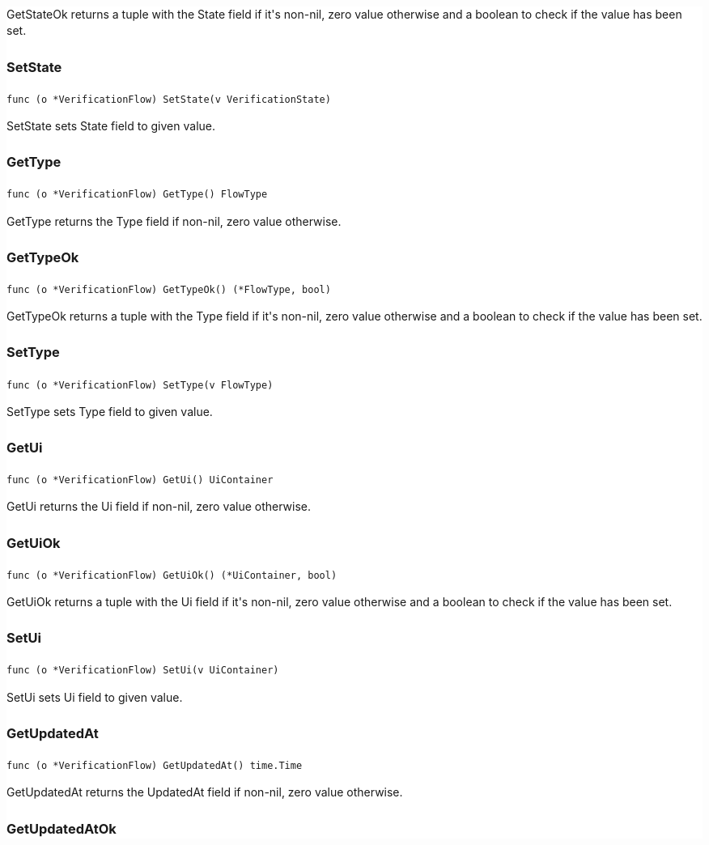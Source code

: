 GetStateOk returns a tuple with the State field if it's non-nil, zero value otherwise
and a boolean to check if the value has been set.

### SetState

`func (o *VerificationFlow) SetState(v VerificationState)`

SetState sets State field to given value.


### GetType

`func (o *VerificationFlow) GetType() FlowType`

GetType returns the Type field if non-nil, zero value otherwise.

### GetTypeOk

`func (o *VerificationFlow) GetTypeOk() (*FlowType, bool)`

GetTypeOk returns a tuple with the Type field if it's non-nil, zero value otherwise
and a boolean to check if the value has been set.

### SetType

`func (o *VerificationFlow) SetType(v FlowType)`

SetType sets Type field to given value.


### GetUi

`func (o *VerificationFlow) GetUi() UiContainer`

GetUi returns the Ui field if non-nil, zero value otherwise.

### GetUiOk

`func (o *VerificationFlow) GetUiOk() (*UiContainer, bool)`

GetUiOk returns a tuple with the Ui field if it's non-nil, zero value otherwise
and a boolean to check if the value has been set.

### SetUi

`func (o *VerificationFlow) SetUi(v UiContainer)`

SetUi sets Ui field to given value.


### GetUpdatedAt

`func (o *VerificationFlow) GetUpdatedAt() time.Time`

GetUpdatedAt returns the UpdatedAt field if non-nil, zero value otherwise.

### GetUpdatedAtOk
